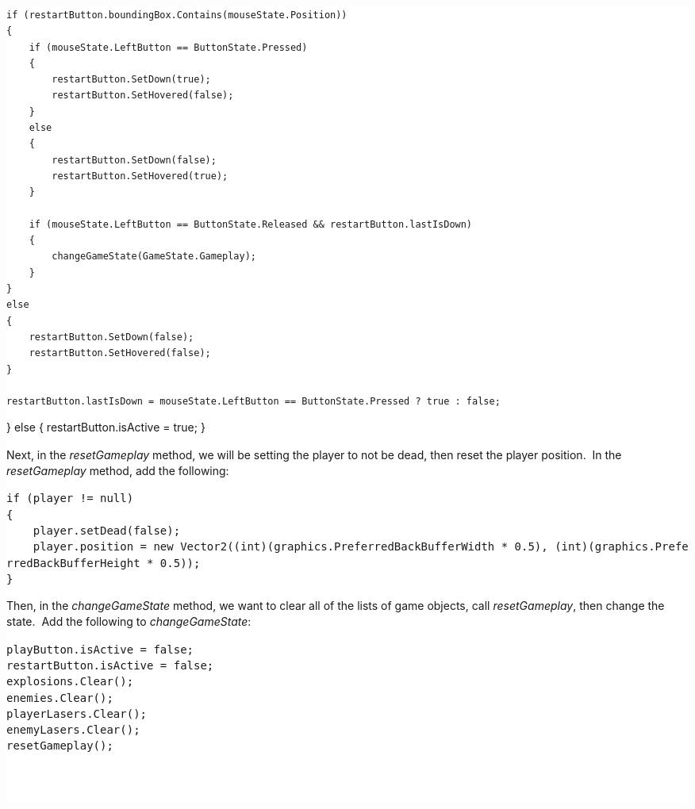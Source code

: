 	if (restartButton.boundingBox.Contains(mouseState.Position))
	{
    	if (mouseState.LeftButton == ButtonState.Pressed)
    	{
        	restartButton.SetDown(true);
        	restartButton.SetHovered(false);
    	}
    	else
    	{
        	restartButton.SetDown(false);
        	restartButton.SetHovered(true);
    	}

    	if (mouseState.LeftButton == ButtonState.Released && restartButton.lastIsDown)
    	{
        	changeGameState(GameState.Gameplay);
    	}
	}
	else
	{
    	restartButton.SetDown(false);
    	restartButton.SetHovered(false);
	}

	restartButton.lastIsDown = mouseState.LeftButton == ButtonState.Pressed ? true : false;
}
else
{
	restartButton.isActive = true;
}</pre>

Next, in the _resetGameplay_ method, we will be setting the player to not be dead, then reset the player position. &nbsp;In the _resetGameplay_ method, add the following:

<pre class="EnlighterJSRAW" data-enlighter-language="csharp" data-enlighter-theme="" data-enlighter-highlight="" data-enlighter-linenumbers="" data-enlighter-lineoffset="" data-enlighter-title="" data-enlighter-group="">if (player != null)
{
	player.setDead(false);
	player.position = new Vector2((int)(graphics.PreferredBackBufferWidth * 0.5), (int)(graphics.PreferredBackBufferHeight * 0.5));
}</pre>

Then, in the _changeGameState_ method, we want to clear all of the lists of game objects, call _resetGameplay_, then change the state. &nbsp;Add the following to _changeGameState_:

<pre class="EnlighterJSRAW" data-enlighter-language="csharp" data-enlighter-theme="" data-enlighter-highlight="" data-enlighter-linenumbers="" data-enlighter-lineoffset="" data-enlighter-title="" data-enlighter-group="">playButton.isActive = false;
restartButton.isActive = false;
explosions.Clear();
enemies.Clear();
playerLasers.Clear();
enemyLasers.Clear();
resetGameplay();
